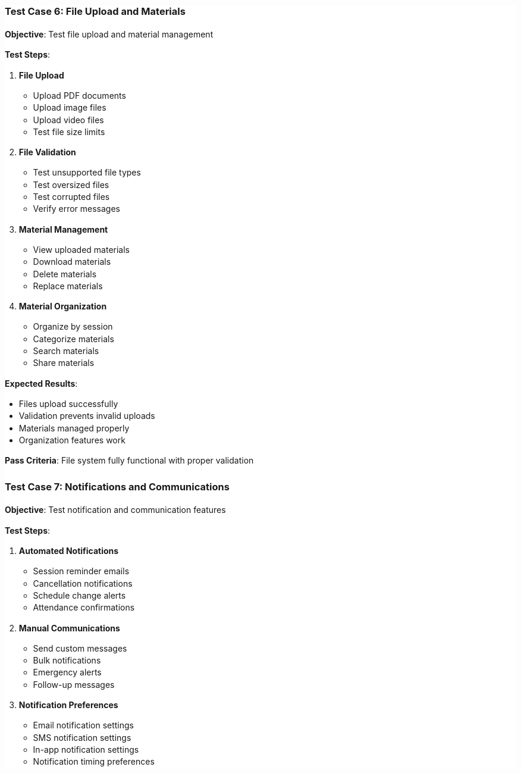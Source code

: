 ### Test Case 6: File Upload and Materials
**Objective**: Test file upload and material management

**Test Steps**:
1. **File Upload**
   - Upload PDF documents
   - Upload image files
   - Upload video files
   - Test file size limits

2. **File Validation**
   - Test unsupported file types
   - Test oversized files
   - Test corrupted files
   - Verify error messages

3. **Material Management**
   - View uploaded materials
   - Download materials
   - Delete materials
   - Replace materials

4. **Material Organization**
   - Organize by session
   - Categorize materials
   - Search materials
   - Share materials

**Expected Results**:
- Files upload successfully
- Validation prevents invalid uploads
- Materials managed properly
- Organization features work

**Pass Criteria**: File system fully functional with proper validation

### Test Case 7: Notifications and Communications
**Objective**: Test notification and communication features

**Test Steps**:
1. **Automated Notifications**
   - Session reminder emails
   - Cancellation notifications
   - Schedule change alerts
   - Attendance confirmations

2. **Manual Communications**
   - Send custom messages
   - Bulk notifications
   - Emergency alerts
   - Follow-up messages

3. **Notification Preferences**
   - Email notification settings
   - SMS notification settings
   - In-app notification settings
   - Notification timing preferences

